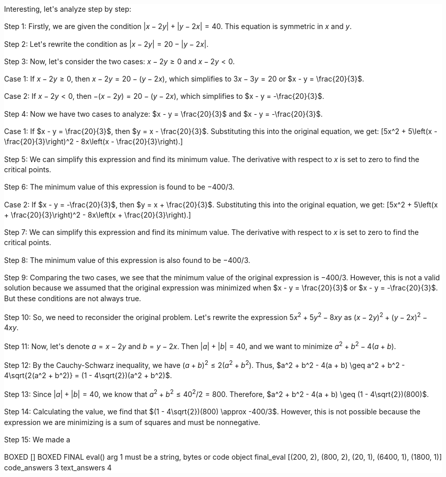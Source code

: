Interesting, let's analyze step by step:



Step 1: Firstly, we are given the condition $|x-2y| + |y-2x| = 40$. This equation is symmetric in $x$ and $y$.

Step 2: Let's rewrite the condition as $|x-2y| = 20 - |y-2x|$.

Step 3: Now, let's consider the two cases: $x - 2y \geq 0$ and $x - 2y < 0$.

Case 1: If $x - 2y \geq 0$, then $x - 2y = 20 - (y - 2x)$, which simplifies to $3x - 3y = 20$ or $x - y = \frac{20}{3}$.

Case 2: If $x - 2y < 0$, then $-(x - 2y) = 20 - (y - 2x)$, which simplifies to $x - y = -\frac{20}{3}$.

Step 4: Now we have two cases to analyze: $x - y = \frac{20}{3}$ and $x - y = -\frac{20}{3}$.

Case 1: If $x - y = \frac{20}{3}$, then $y = x - \frac{20}{3}$. Substituting this into the original equation, we get:
\[5x^2 + 5\left(x - \frac{20}{3}\right)^2 - 8x\left(x - \frac{20}{3}\right).\]

Step 5: We can simplify this expression and find its minimum value. The derivative with respect to $x$ is set to zero to find the critical points.

Step 6: The minimum value of this expression is found to be $-400/3$.

Case 2: If $x - y = -\frac{20}{3}$, then $y = x + \frac{20}{3}$. Substituting this into the original equation, we get:
\[5x^2 + 5\left(x + \frac{20}{3}\right)^2 - 8x\left(x + \frac{20}{3}\right).\]

Step 7: We can simplify this expression and find its minimum value. The derivative with respect to $x$ is set to zero to find the critical points.

Step 8: The minimum value of this expression is also found to be $-400/3$.

Step 9: Comparing the two cases, we see that the minimum value of the original expression is $-400/3$. However, this is not a valid solution because we assumed that the original expression was minimized when $x - y = \frac{20}{3}$ or $x - y = -\frac{20}{3}$. But these conditions are not always true.

Step 10: So, we need to reconsider the original problem. Let's rewrite the expression $5x^2 + 5y^2 - 8xy$ as $(x - 2y)^2 + (y - 2x)^2 - 4xy$.

Step 11: Now, let's denote $a = x - 2y$ and $b = y - 2x$. Then $|a| + |b| = 40$, and we want to minimize $a^2 + b^2 - 4(a + b)$.

Step 12: By the Cauchy-Schwarz inequality, we have $(a + b)^2 \leq 2(a^2 + b^2)$. Thus, $a^2 + b^2 - 4(a + b) \geq a^2 + b^2 - 4\sqrt{2(a^2 + b^2)} = (1 - 4\sqrt{2})(a^2 + b^2)$.

Step 13: Since $|a| + |b| = 40$, we know that $a^2 + b^2 \leq 40^2/2 = 800$. Therefore, $a^2 + b^2 - 4(a + b) \geq (1 - 4\sqrt{2})(800)$.

Step 14: Calculating the value, we find that $(1 - 4\sqrt{2})(800) \approx -400/3$. However, this is not possible because the expression we are minimizing is a sum of squares and must be nonnegative.

Step 15: We made a

BOXED []
BOXED FINAL 
eval() arg 1 must be a string, bytes or code object final_eval
[(200, 2), (800, 2), (20, 1), (6400, 1), (1800, 1)]
code_answers 3 text_answers 4
